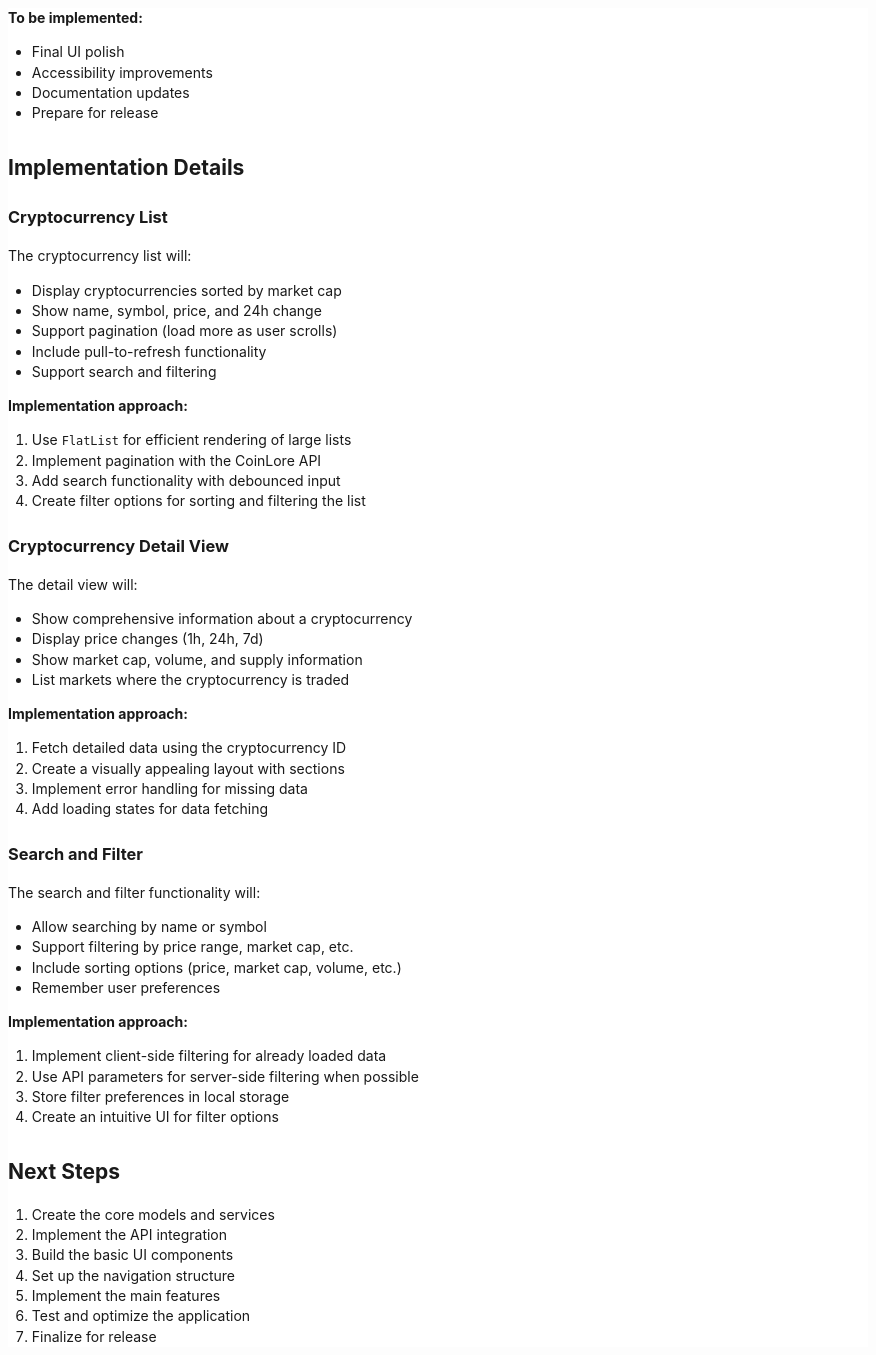 **To be implemented:**
- Final UI polish
- Accessibility improvements
- Documentation updates
- Prepare for release

## Implementation Details

### Cryptocurrency List

The cryptocurrency list will:
- Display cryptocurrencies sorted by market cap
- Show name, symbol, price, and 24h change
- Support pagination (load more as user scrolls)
- Include pull-to-refresh functionality
- Support search and filtering

**Implementation approach:**
1. Use `FlatList` for efficient rendering of large lists
2. Implement pagination with the CoinLore API
3. Add search functionality with debounced input
4. Create filter options for sorting and filtering the list

### Cryptocurrency Detail View

The detail view will:
- Show comprehensive information about a cryptocurrency
- Display price changes (1h, 24h, 7d)
- Show market cap, volume, and supply information
- List markets where the cryptocurrency is traded

**Implementation approach:**
1. Fetch detailed data using the cryptocurrency ID
2. Create a visually appealing layout with sections
3. Implement error handling for missing data
4. Add loading states for data fetching

### Search and Filter

The search and filter functionality will:
- Allow searching by name or symbol
- Support filtering by price range, market cap, etc.
- Include sorting options (price, market cap, volume, etc.)
- Remember user preferences

**Implementation approach:**
1. Implement client-side filtering for already loaded data
2. Use API parameters for server-side filtering when possible
3. Store filter preferences in local storage
4. Create an intuitive UI for filter options

## Next Steps

1. Create the core models and services
2. Implement the API integration
3. Build the basic UI components
4. Set up the navigation structure
5. Implement the main features
6. Test and optimize the application
7. Finalize for release
